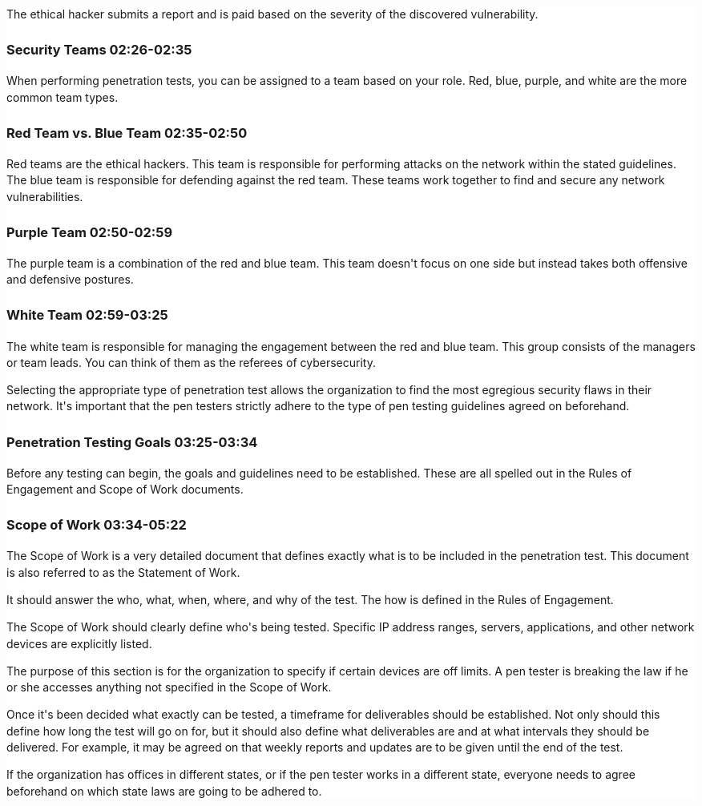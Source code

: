 The ethical hacker submits a report and is paid based on the severity of the discovered vulnerability.

### Security Teams 02:26-02:35

When performing penetration tests, you can be assigned to a team based on your role. Red, blue, purple, and white are the more common team types.

### Red Team vs. Blue Team 02:35-02:50

Red teams are the ethical hackers. This team is responsible for performing attacks on the network within the stated guidelines. The blue team is responsible for defending against the red team. These teams work together to find and secure any network vulnerabilities.

### Purple Team 02:50-02:59

The purple team is a combination of the red and blue team. This team doesn't focus on one side but instead takes both offensive and defensive postures.

### White Team 02:59-03:25

The white team is responsible for managing the engagement between the red and blue team. This group consists of the managers or team leads. You can think of them as the referees of cybersecurity.

Selecting the appropriate type of penetration test allows the organization to find the most egregious security flaws in their network. It's important that the pen testers strictly adhere to the type of pen testing guidelines agreed on beforehand.

### Penetration Testing Goals 03:25-03:34

Before any testing can begin, the goals and guidelines need to be established. These are all spelled out in the Rules of Engagement and Scope of Work documents.

### Scope of Work 03:34-05:22

The Scope of Work is a very detailed document that defines exactly what is to be included in the penetration test. This document is also referred to as the Statement of Work.

It should answer the who, what, when, where, and why of the test. The how is defined in the Rules of Engagement.

The Scope of Work should clearly define who's being tested. Specific IP address ranges, servers, applications, and other network devices are explicitly listed.

The purpose of this section is for the organization to specify if certain devices are off limits. A pen tester is breaking the law if he or she accesses anything not specified in the Scope of Work.

Once it's been decided what exactly can be tested, a timeframe for deliverables should be established. Not only should this define how long the test will go on for, but it should also define what deliverables are and at what intervals they should be delivered. For example, it may be agreed on that weekly reports and updates are to be given until the end of the test.

If the organization has offices in different states, or if the pen tester works in a different state, everyone needs to agree beforehand on which state laws are going to be adhered to.

